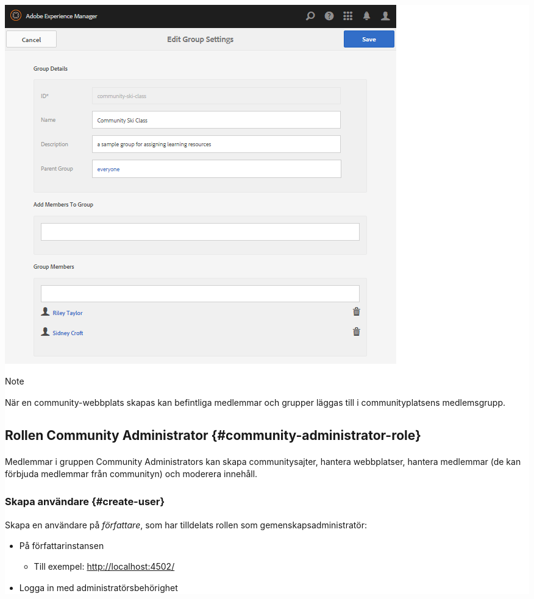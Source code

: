 ![chlimage_1-418](assets/chlimage_1-418.png)

>[!NOTE]
>
>När en community-webbplats skapas kan befintliga medlemmar och grupper läggas till i communityplatsens medlemsgrupp.

## Rollen Community Administrator {#community-administrator-role}

Medlemmar i gruppen Community Administrators kan skapa communitysajter, hantera webbplatser, hantera medlemmar (de kan förbjuda medlemmar från communityn) och moderera innehåll.

### Skapa användare {#create-user}

Skapa en användare på *författare*, som har tilldelats rollen som gemenskapsadministratör:

* På författarinstansen

   * Till exempel: [http://localhost:4502/](http://localhost:4503/)

* Logga in med administratörsbehörighet
